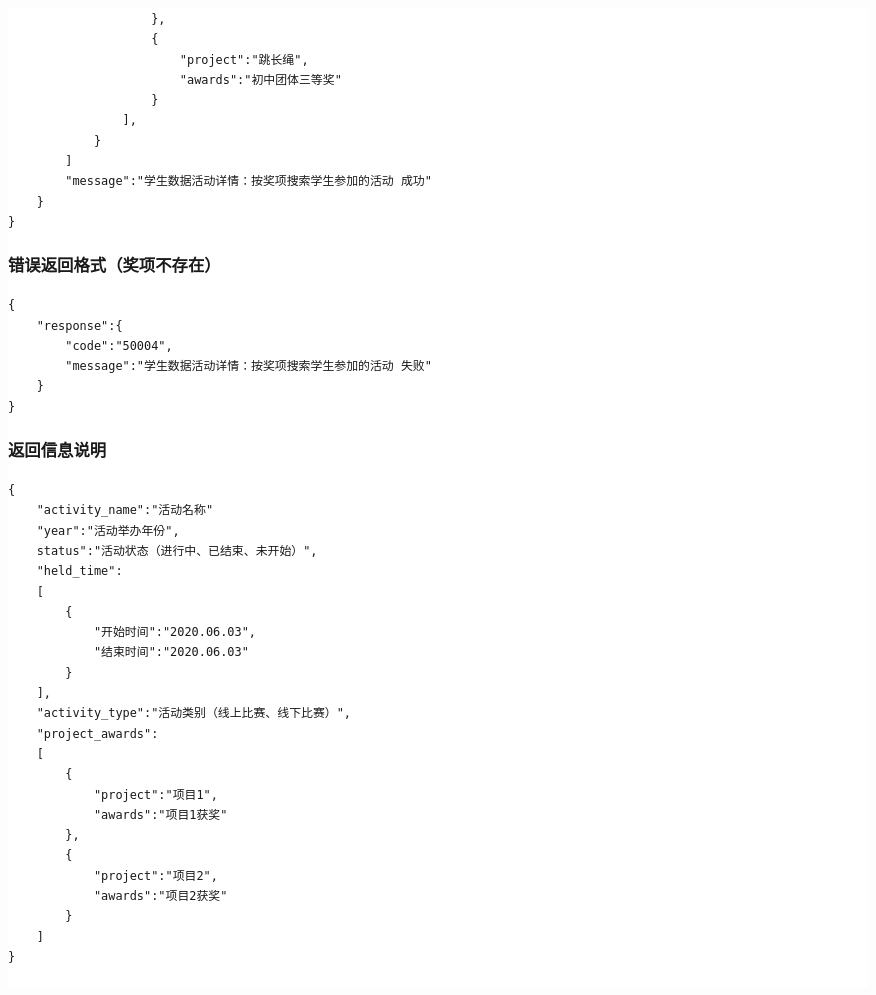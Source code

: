 ```
                    },
                    {
                        "project":"跳长绳",
			            "awards":"初中团体三等奖"
                    }
                ],
            }
        ]
		"message":"学生数据活动详情：按奖项搜索学生参加的活动 成功"
	}
}
```


### 错误返回格式（奖项不存在）
```
{
	"response":{
		"code":"50004",
		"message":"学生数据活动详情：按奖项搜索学生参加的活动 失败"
	}
} 
```

### 返回信息说明
```
{
	"activity_name":"活动名称"
	"year":"活动举办年份",
	status":"活动状态（进行中、已结束、未开始）",
	"held_time":
    [
        {
			"开始时间":"2020.06.03",
			"结束时间":"2020.06.03"
		}
    ],
	"activity_type":"活动类别（线上比赛、线下比赛）",
	"project_awards":
    [
        {
			"project":"项目1",
			"awards":"项目1获奖"
		},
        {
            "project":"项目2",
			"awards":"项目2获奖"
        }
    ]
}
		
```
